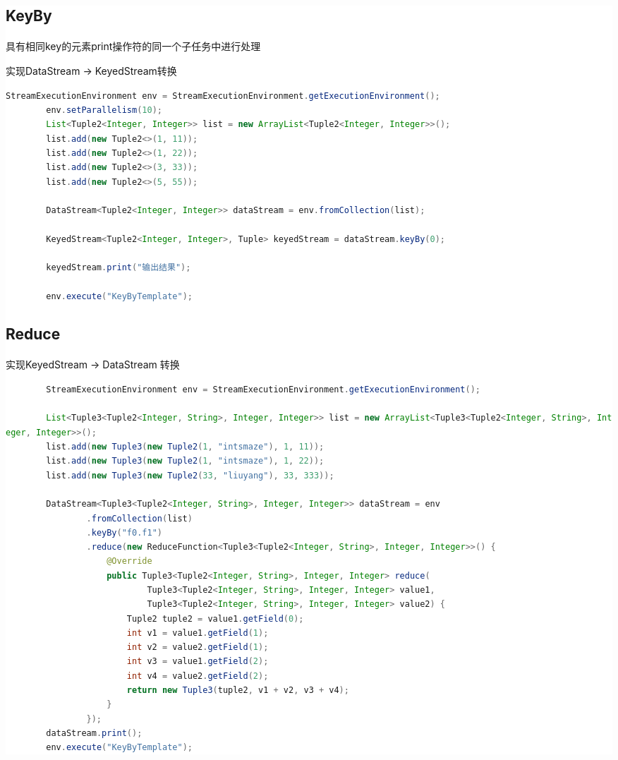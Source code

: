 ## KeyBy

具有相同key的元素print操作符的同一个子任务中进行处理

实现DataStream -> KeyedStream转换

```JAVA
StreamExecutionEnvironment env = StreamExecutionEnvironment.getExecutionEnvironment();
        env.setParallelism(10);
        List<Tuple2<Integer, Integer>> list = new ArrayList<Tuple2<Integer, Integer>>();
        list.add(new Tuple2<>(1, 11));
        list.add(new Tuple2<>(1, 22));
        list.add(new Tuple2<>(3, 33));
        list.add(new Tuple2<>(5, 55));

        DataStream<Tuple2<Integer, Integer>> dataStream = env.fromCollection(list);

        KeyedStream<Tuple2<Integer, Integer>, Tuple> keyedStream = dataStream.keyBy(0);

        keyedStream.print("输出结果");

        env.execute("KeyByTemplate");
```

## Reduce

实现KeyedStream -> DataStream 转换

```JAVA
        StreamExecutionEnvironment env = StreamExecutionEnvironment.getExecutionEnvironment();

        List<Tuple3<Tuple2<Integer, String>, Integer, Integer>> list = new ArrayList<Tuple3<Tuple2<Integer, String>, Integer, Integer>>();
        list.add(new Tuple3(new Tuple2(1, "intsmaze"), 1, 11));
        list.add(new Tuple3(new Tuple2(1, "intsmaze"), 1, 22));
        list.add(new Tuple3(new Tuple2(33, "liuyang"), 33, 333));

        DataStream<Tuple3<Tuple2<Integer, String>, Integer, Integer>> dataStream = env
                .fromCollection(list)
                .keyBy("f0.f1")
                .reduce(new ReduceFunction<Tuple3<Tuple2<Integer, String>, Integer, Integer>>() {
                    @Override
                    public Tuple3<Tuple2<Integer, String>, Integer, Integer> reduce(
                            Tuple3<Tuple2<Integer, String>, Integer, Integer> value1,
                            Tuple3<Tuple2<Integer, String>, Integer, Integer> value2) {
                        Tuple2 tuple2 = value1.getField(0);
                        int v1 = value1.getField(1);
                        int v2 = value2.getField(1);
                        int v3 = value1.getField(2);
                        int v4 = value2.getField(2);
                        return new Tuple3(tuple2, v1 + v2, v3 + v4);
                    }
                });
        dataStream.print();
        env.execute("KeyByTemplate");
```

